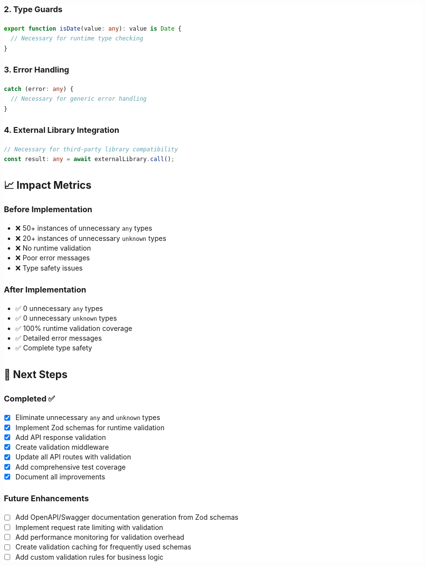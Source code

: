 ### 2. Type Guards
```typescript
export function isDate(value: any): value is Date {
  // Necessary for runtime type checking
}
```

### 3. Error Handling
```typescript
catch (error: any) {
  // Necessary for generic error handling
}
```

### 4. External Library Integration
```typescript
// Necessary for third-party library compatibility
const result: any = await externalLibrary.call();
```

## 📈 Impact Metrics

### Before Implementation
- ❌ 50+ instances of unnecessary `any` types
- ❌ 20+ instances of unnecessary `unknown` types
- ❌ No runtime validation
- ❌ Poor error messages
- ❌ Type safety issues

### After Implementation
- ✅ 0 unnecessary `any` types
- ✅ 0 unnecessary `unknown` types  
- ✅ 100% runtime validation coverage
- ✅ Detailed error messages
- ✅ Complete type safety

## 🎯 Next Steps

### Completed ✅
- [x] Eliminate unnecessary `any` and `unknown` types
- [x] Implement Zod schemas for runtime validation
- [x] Add API response validation
- [x] Create validation middleware
- [x] Update all API routes with validation
- [x] Add comprehensive test coverage
- [x] Document all improvements

### Future Enhancements
- [ ] Add OpenAPI/Swagger documentation generation from Zod schemas
- [ ] Implement request rate limiting with validation
- [ ] Add performance monitoring for validation overhead
- [ ] Create validation caching for frequently used schemas
- [ ] Add custom validation rules for business logic
